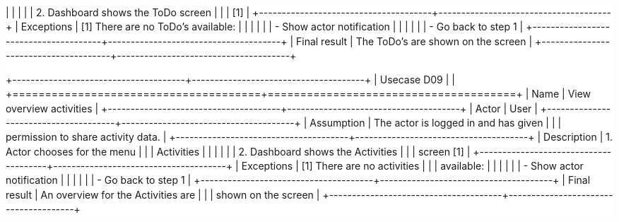 |                                      |                                      |
|                                      | ​2. Dashboard shows the ToDo screen  |
|                                      | [1]                                  |
+--------------------------------------+--------------------------------------+
| Exceptions                           | [1] There are no ToDo’s available:   |
|                                      |                                      |
|                                      | - Show actor notification            |
|                                      |                                      |
|                                      | - Go back to step 1                  |
+--------------------------------------+--------------------------------------+
| Final result                         | The ToDo’s are shown on the screen   |
+--------------------------------------+--------------------------------------+

+--------------------------------------+--------------------------------------+
| Usecase D09                          |                                      |
+======================================+======================================+
| Name                                 | View overview activities             |
+--------------------------------------+--------------------------------------+
| Actor                                | User                                 |
+--------------------------------------+--------------------------------------+
| Assumption                           | The actor is logged in and has given |
|                                      | permission to share activity data.   |
+--------------------------------------+--------------------------------------+
| Description                          | ​1. Actor chooses for the menu       |
|                                      | Activities                           |
|                                      |                                      |
|                                      | ​2. Dashboard shows the Activities   |
|                                      | screen [1]                           |
+--------------------------------------+--------------------------------------+
| Exceptions                           | [1] There are no activities          |
|                                      | available:                           |
|                                      |                                      |
|                                      | - Show actor notification            |
|                                      |                                      |
|                                      | - Go back to step 1                  |
+--------------------------------------+--------------------------------------+
| Final result                         | An overview for the Activities are   |
|                                      | shown on the screen                  |
+--------------------------------------+--------------------------------------+
